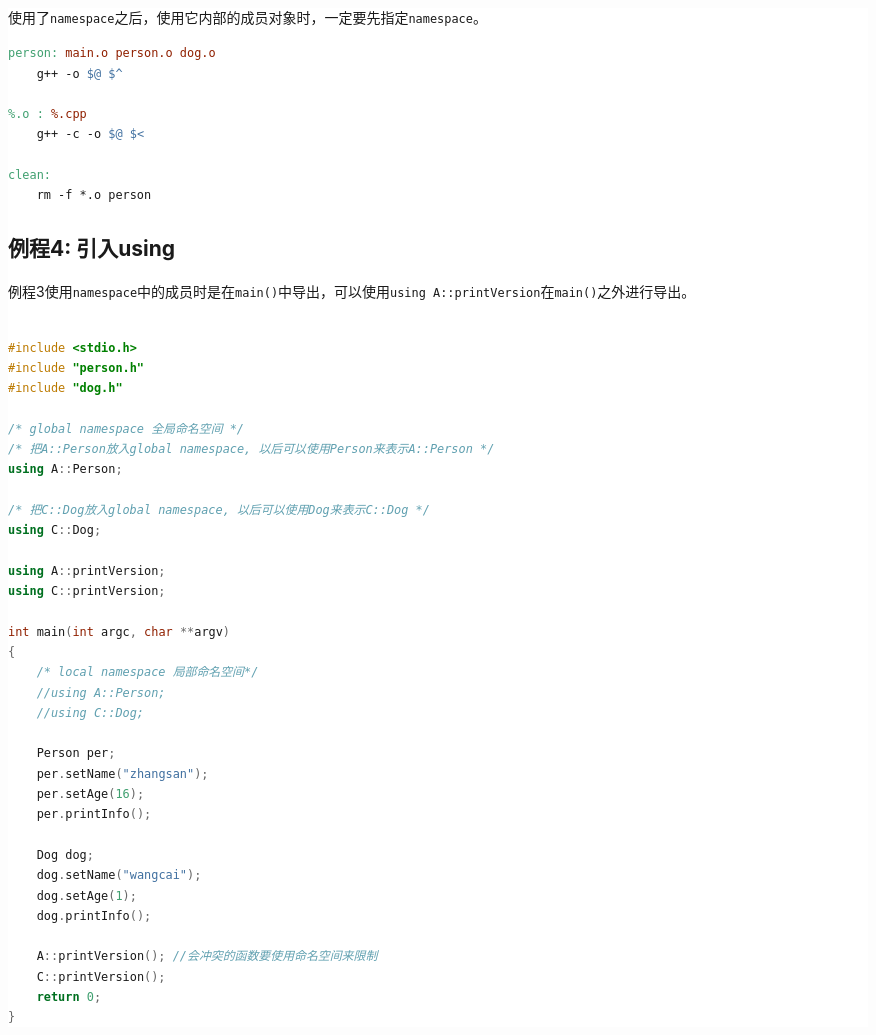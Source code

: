 ```cpp


```

使用了`namespace`之后，使用它内部的成员对象时，一定要先指定`namespace`。

```makefile
person: main.o person.o dog.o
	g++ -o $@ $^

%.o : %.cpp
	g++ -c -o $@ $<

clean:
	rm -f *.o person
```

## 例程4: 引入using

例程3使用`namespace`中的成员时是在`main()`中导出，可以使用`using A::printVersion`在`main()`之外进行导出。

```cpp

#include <stdio.h>
#include "person.h"
#include "dog.h"

/* global namespace 全局命名空间 */
/* 把A::Person放入global namespace, 以后可以使用Person来表示A::Person */
using A::Person;

/* 把C::Dog放入global namespace, 以后可以使用Dog来表示C::Dog */
using C::Dog;

using A::printVersion; 
using C::printVersion;

int main(int argc, char **argv)
{
	/* local namespace 局部命名空间*/
	//using A::Person; 
	//using C::Dog;

	Person per;
	per.setName("zhangsan");
	per.setAge(16);
	per.printInfo();

	Dog dog;
	dog.setName("wangcai");
	dog.setAge(1);
	dog.printInfo();

	A::printVersion(); //会冲突的函数要使用命名空间来限制
	C::printVersion();
	return 0;
}


```

